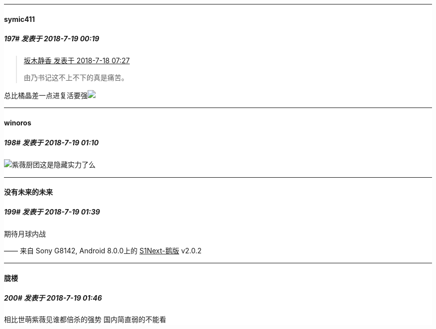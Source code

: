 




*****

####  symic411  
##### 197#       发表于 2018-7-19 00:19



<blockquote><a href="httphttps://bbs.saraba1st.com/2b/forum.php?mod=redirect&amp;goto=findpost&amp;pid=40366463&amp;ptid=1725775" target="_blank">坂木静香 发表于 2018-7-18 07:27</a>

由乃书记这不上不下的真是痛苦。</blockquote>
总比橘晶差一点进复活要强<img src="https://static.saraba1st.com/image/smiley/face2017/138.png" referrerpolicy="no-referrer">







*****

####  winoros  
##### 198#       发表于 2018-7-19 01:10



<img src="https://static.saraba1st.com/image/smiley/carton2017/019.png" referrerpolicy="no-referrer">紫薇厨团这是隐藏实力了么







*****

####  没有未来的未来  
##### 199#       发表于 2018-7-19 01:39




期待月球内战

—— 来自 Sony G8142, Android 8.0.0上的 [S1Next-鹅版](https://github.com/ykrank/S1-Next/releases) v2.0.2







*****

####  胧楼  
##### 200#       发表于 2018-7-19 01:46




相比世萌紫薇见谁都倍杀的强势 国内简直弱的不能看
